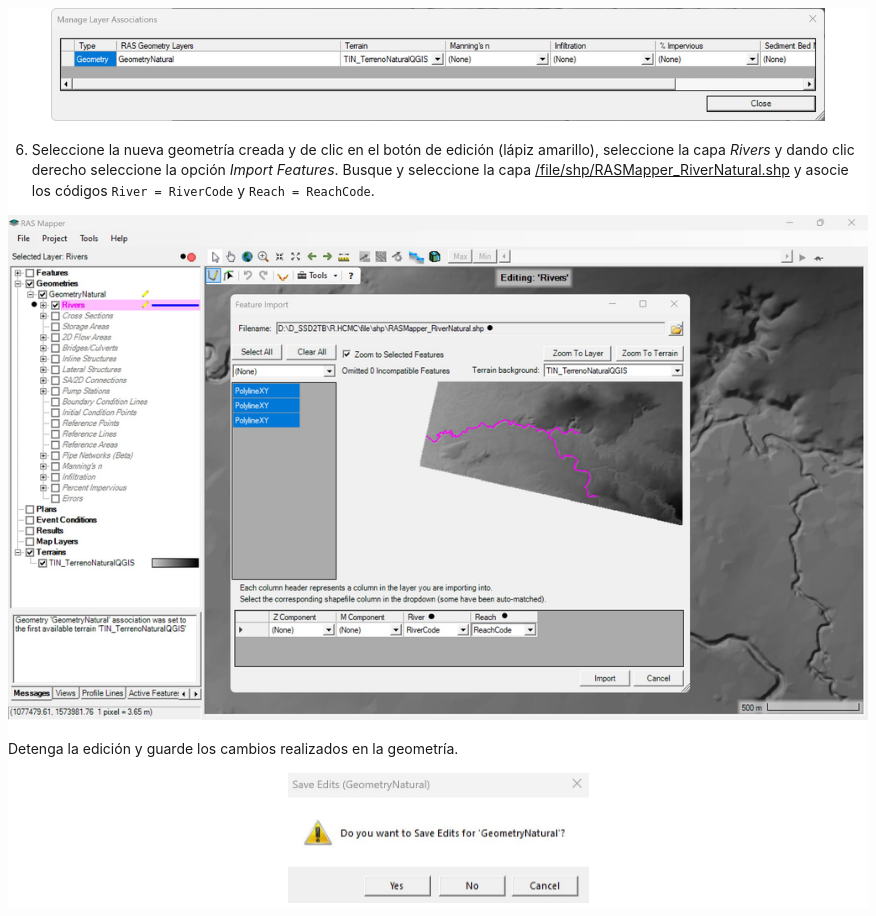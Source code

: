 <div align="center"><img src="graph/HECRAS_RASMapperCreateNewGeometry1.jpg" alt="R.SIGE" width="90%" border="0" /></div>

6. Seleccione la nueva geometría creada y de clic en el botón de edición (lápiz amarillo), seleccione la capa _Rivers_ y dando clic derecho seleccione la opción _Import Features_. Busque y seleccione la capa [/file/shp/RASMapper_RiverNatural.shp](../../file/shp/RASMapper_RiverNatural.zip) y asocie los códigos `River = RiverCode` y `Reach = ReachCode`.

<div align="center"><img src="graph/HECRAS_RASMapperEditRivers.jpg" alt="R.SIGE" width="100%" border="0" /></div>

Detenga la edición y guarde los cambios realizados en la geometría.

<div align="center"><img src="graph/HECRAS_RASMapperEditRivers1.jpg" alt="R.SIGE" width="35%" border="0" /></div>
